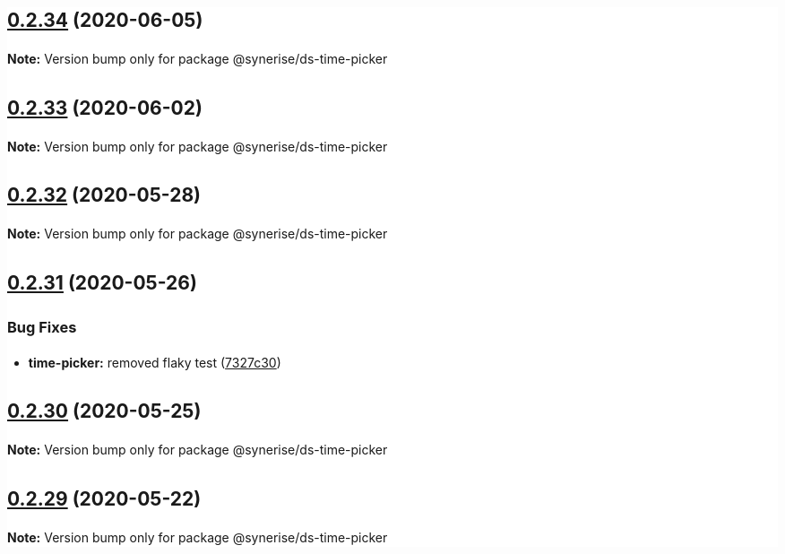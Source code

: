 ## [0.2.34](https://github.com/Synerise/synerise-design/compare/@synerise/ds-time-picker@0.2.33...@synerise/ds-time-picker@0.2.34) (2020-06-05)

**Note:** Version bump only for package @synerise/ds-time-picker





## [0.2.33](https://github.com/Synerise/synerise-design/compare/@synerise/ds-time-picker@0.2.32...@synerise/ds-time-picker@0.2.33) (2020-06-02)

**Note:** Version bump only for package @synerise/ds-time-picker





## [0.2.32](https://github.com/Synerise/synerise-design/compare/@synerise/ds-time-picker@0.2.31...@synerise/ds-time-picker@0.2.32) (2020-05-28)

**Note:** Version bump only for package @synerise/ds-time-picker





## [0.2.31](https://github.com/Synerise/synerise-design/compare/@synerise/ds-time-picker@0.2.30...@synerise/ds-time-picker@0.2.31) (2020-05-26)


### Bug Fixes

* **time-picker:** removed flaky test ([7327c30](https://github.com/Synerise/synerise-design/commit/7327c30b0b716accfd590a848ddade864faac683))





## [0.2.30](https://github.com/Synerise/synerise-design/compare/@synerise/ds-time-picker@0.2.29...@synerise/ds-time-picker@0.2.30) (2020-05-25)

**Note:** Version bump only for package @synerise/ds-time-picker





## [0.2.29](https://github.com/Synerise/synerise-design/compare/@synerise/ds-time-picker@0.2.28...@synerise/ds-time-picker@0.2.29) (2020-05-22)

**Note:** Version bump only for package @synerise/ds-time-picker
